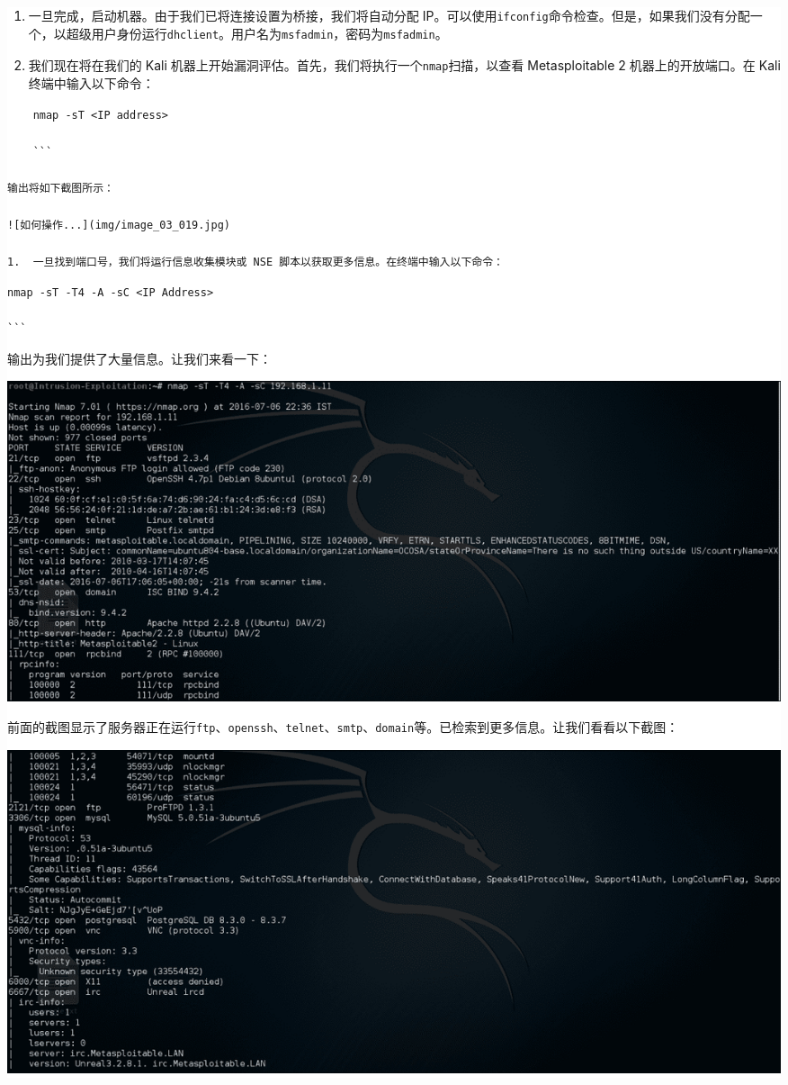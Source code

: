 1.  一旦完成，启动机器。由于我们已将连接设置为桥接，我们将自动分配 IP。可以使用`ifconfig`命令检查。但是，如果我们没有分配一个，以超级用户身份运行`dhclient`。用户名为`msfadmin`，密码为`msfadmin`。

1.  我们现在将在我们的 Kali 机器上开始漏洞评估。首先，我们将执行一个`nmap`扫描，以查看 Metasploitable 2 机器上的开放端口。在 Kali 终端中输入以下命令：

```
    nmap -sT <IP address>

    ```

输出将如下截图所示：

![如何操作...](img/image_03_019.jpg)

1.  一旦找到端口号，我们将运行信息收集模块或 NSE 脚本以获取更多信息。在终端中输入以下命令：

```
    nmap -sT -T4 -A -sC <IP Address>

    ```

输出为我们提供了大量信息。让我们来看一下：

![如何操作...](img/image_03_020.jpg)

前面的截图显示了服务器正在运行`ftp`、`openssh`、`telnet`、`smtp`、`domain`等。已检索到更多信息。让我们看看以下截图：

![如何操作...](img/image_03_021.jpg)
